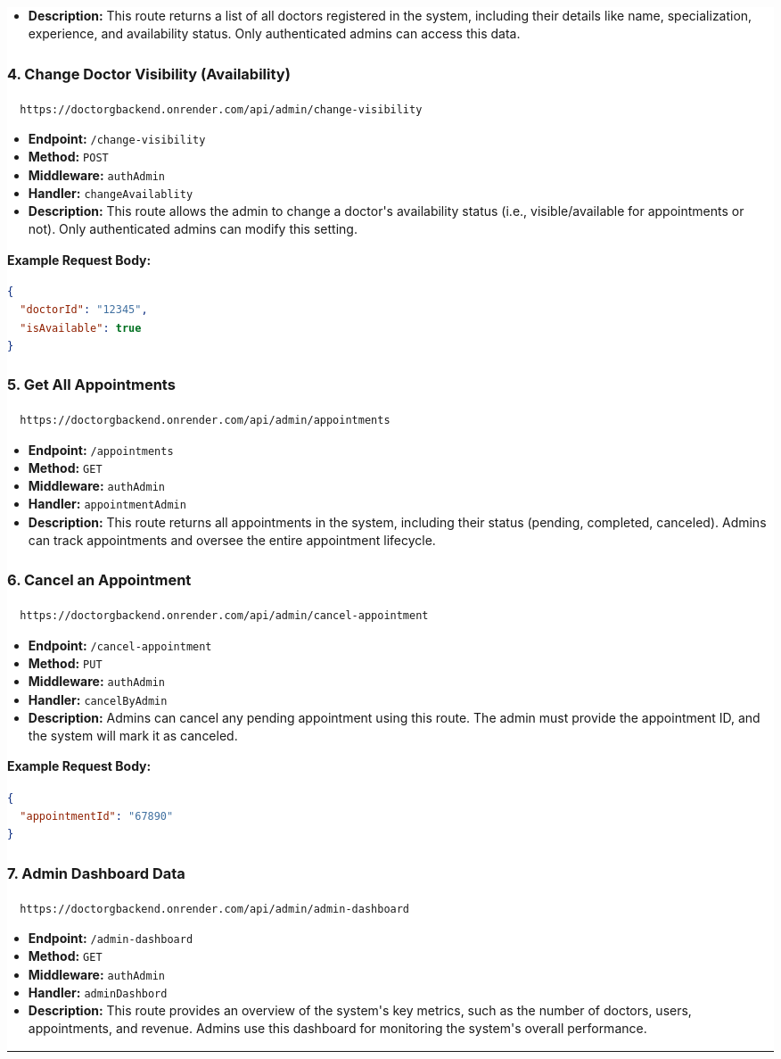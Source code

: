 - **Description:** This route returns a list of all doctors registered in the system, including their details like name, specialization, experience, and availability status. Only authenticated admins can access this data.

### 4. Change Doctor Visibility (Availability)
```bash
  https://doctorgbackend.onrender.com/api/admin/change-visibility
```
- **Endpoint:** `/change-visibility`
- **Method:** `POST`
- **Middleware:** `authAdmin`
- **Handler:** `changeAvailablity`
- **Description:** This route allows the admin to change a doctor's availability status (i.e., visible/available for appointments or not). Only authenticated admins can modify this setting.

**Example Request Body:**
```json
{
  "doctorId": "12345",
  "isAvailable": true
}
```

### 5. Get All Appointments
```bash
  https://doctorgbackend.onrender.com/api/admin/appointments
```
- **Endpoint:** `/appointments`
- **Method:** `GET`
- **Middleware:** `authAdmin`
- **Handler:** `appointmentAdmin`
- **Description:** This route returns all appointments in the system, including their status (pending, completed, canceled). Admins can track appointments and oversee the entire appointment lifecycle.

### 6. Cancel an Appointment
```bash
  https://doctorgbackend.onrender.com/api/admin/cancel-appointment
```
- **Endpoint:** `/cancel-appointment`
- **Method:** `PUT`
- **Middleware:** `authAdmin`
- **Handler:** `cancelByAdmin`
- **Description:** Admins can cancel any pending appointment using this route. The admin must provide the appointment ID, and the system will mark it as canceled.

**Example Request Body:**
```json
{
  "appointmentId": "67890"
}
```

### 7. Admin Dashboard Data
```bash
  https://doctorgbackend.onrender.com/api/admin/admin-dashboard
```
- **Endpoint:** `/admin-dashboard`
- **Method:** `GET`
- **Middleware:** `authAdmin`
- **Handler:** `adminDashbord`
- **Description:** This route provides an overview of the system's key metrics, such as the number of doctors, users, appointments, and revenue. Admins use this dashboard for monitoring the system's overall performance.

---
